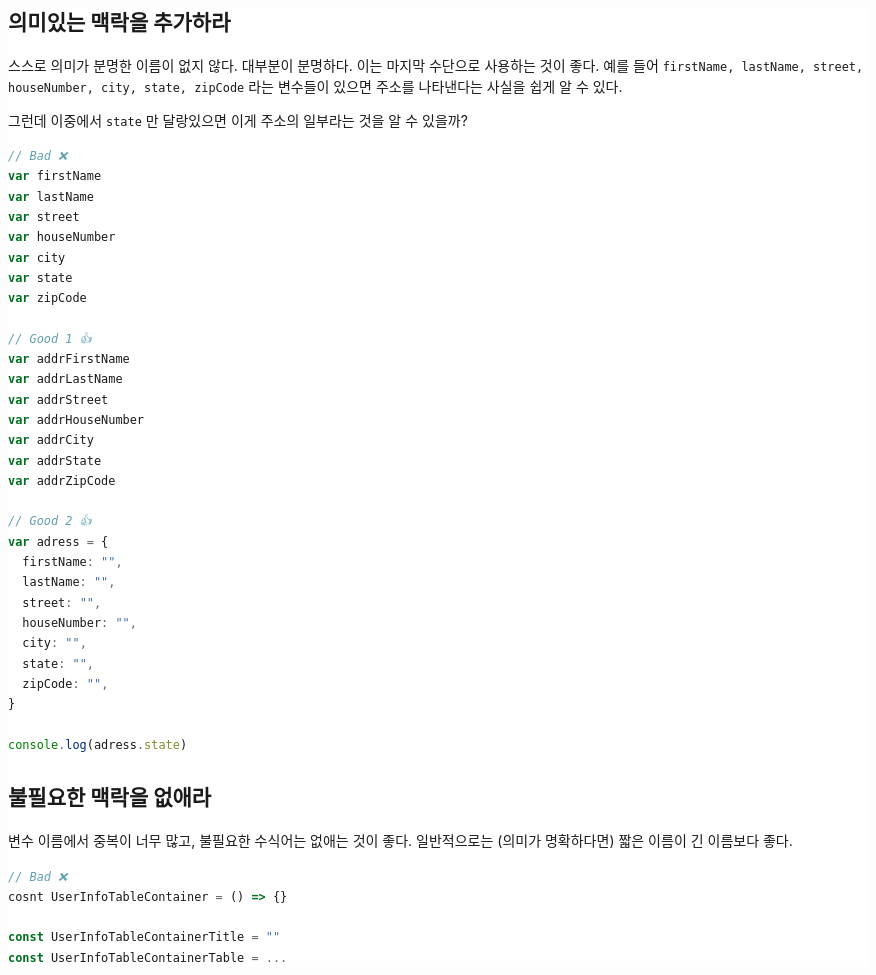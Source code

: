 ## 의미있는 맥락을 추가하라
스스로 의미가 분명한 이름이 없지 않다. 대부분이 분명하다. 이는 마지막 수단으로 사용하는 것이 좋다.
예를 들어 `firstName, lastName, street, houseNumber, city, state, zipCode` 라는 변수들이 있으면 주소를 나타낸다는 사실을 쉽게 알 수 있다.

그런데 이중에서 `state` 만 달랑있으면 이게 주소의 일부라는 것을 알 수 있을까?
```ts
// Bad ❌
var firstName
var lastName
var street
var houseNumber
var city
var state
var zipCode

// Good 1 👍
var addrFirstName
var addrLastName
var addrStreet
var addrHouseNumber
var addrCity
var addrState
var addrZipCode

// Good 2 👍
var adress = {
  firstName: "",
  lastName: "",
  street: "",
  houseNumber: "",
  city: "",
  state: "",
  zipCode: "",
}

console.log(adress.state)
```

## 불필요한 맥락을 없애라
변수 이름에서 중복이 너무 많고, 불필요한 수식어는 없애는 것이 좋다. 일반적으로는 (의미가 명확하다면) 짧은 이름이 긴 이름보다 좋다.
```ts
// Bad ❌
cosnt UserInfoTableContainer = () => {}

const UserInfoTableContainerTitle = ""
const UserInfoTableContainerTable = ...
```